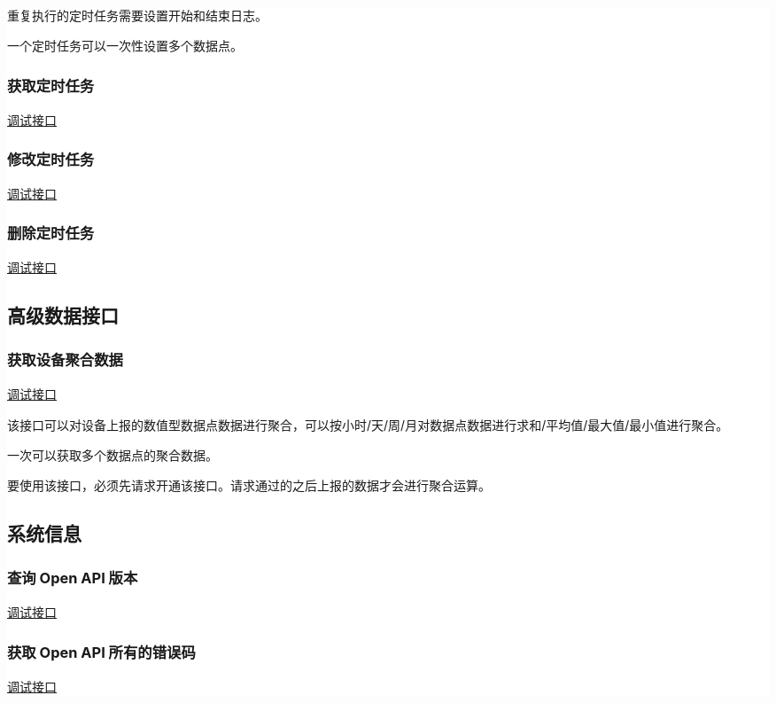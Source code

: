 重复执行的定时任务需要设置开始和结束日志。

一个定时任务可以一次性设置多个数据点。

### 获取定时任务

[调试接口](http://swagger.gizwits.com/doc/index/openapi_apps#/定时任务管理/get_app_devices_did_scheduler)

### 修改定时任务

[调试接口](http://swagger.gizwits.com/doc/index/openapi_apps#/定时任务管理/put_app_devices_did_scheduler_id)

### 删除定时任务

[调试接口](http://swagger.gizwits.com/doc/index/openapi_apps#/定时任务管理/delete_app_devices_did_scheduler_id)

## 高级数据接口

### 获取设备聚合数据

[调试接口](http://swagger.gizwits.com/doc/index/openapi_apps#/高级数据接口//get_app_devdata_did_agg_data)

该接口可以对设备上报的数值型数据点数据进行聚合，可以按小时/天/周/月对数据点数据进行求和/平均值/最大值/最小值进行聚合。

一次可以获取多个数据点的聚合数据。

要使用该接口，必须先请求开通该接口。请求通过的之后上报的数据才会进行聚合运算。


## 系统信息

### 查询 Open API 版本

[调试接口](http://swagger.gizwits.com/doc/index/openapi_apps#/系统信息/get_status)

### 获取 Open API 所有的错误码

[调试接口](http://swagger.gizwits.com/doc/index/openapi_apps#/系统信息/get_errors)
